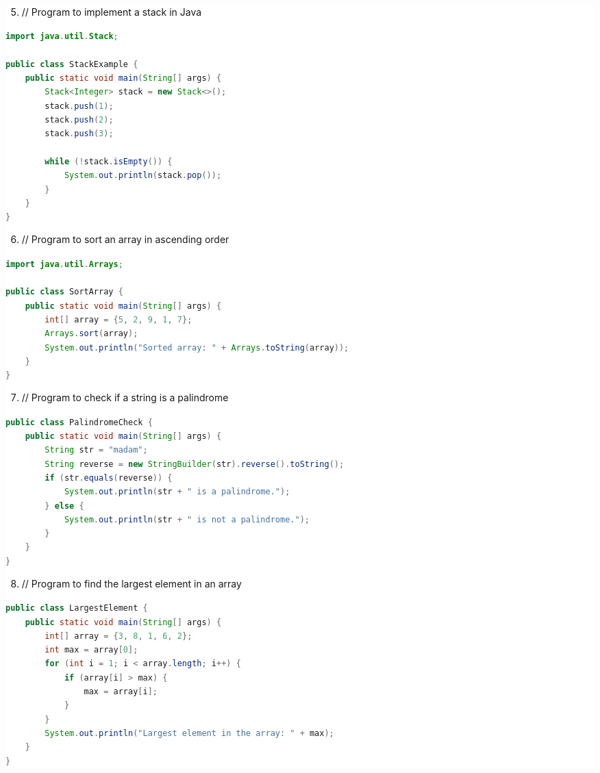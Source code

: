 5. // Program to implement a stack in Java
```java
import java.util.Stack;

public class StackExample {
    public static void main(String[] args) {
        Stack<Integer> stack = new Stack<>();
        stack.push(1);
        stack.push(2);
        stack.push(3);

        while (!stack.isEmpty()) {
            System.out.println(stack.pop());
        }
    }
}
```

6. // Program to sort an array in ascending order
```java
import java.util.Arrays;

public class SortArray {
    public static void main(String[] args) {
        int[] array = {5, 2, 9, 1, 7};
        Arrays.sort(array);
        System.out.println("Sorted array: " + Arrays.toString(array));
    }
}
```

7. // Program to check if a string is a palindrome
```java
public class PalindromeCheck {
    public static void main(String[] args) {
        String str = "madam";
        String reverse = new StringBuilder(str).reverse().toString();
        if (str.equals(reverse)) {
            System.out.println(str + " is a palindrome.");
        } else {
            System.out.println(str + " is not a palindrome.");
        }
    }
}
```

8. // Program to find the largest element in an array
```java
public class LargestElement {
    public static void main(String[] args) {
        int[] array = {3, 8, 1, 6, 2};
        int max = array[0];
        for (int i = 1; i < array.length; i++) {
            if (array[i] > max) {
                max = array[i];
            }
        }
        System.out.println("Largest element in the array: " + max);
    }
}
```
